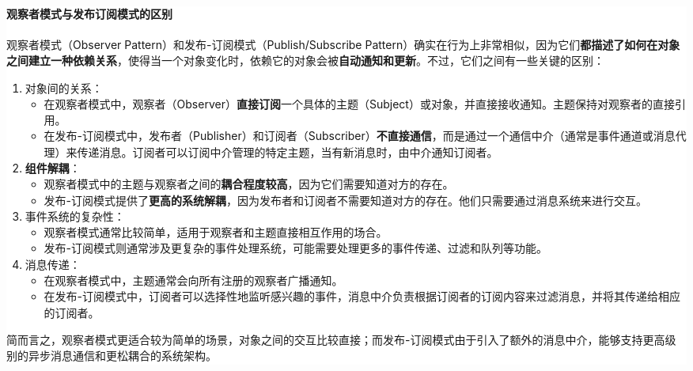 #### 观察者模式与发布订阅模式的区别

观察者模式（Observer Pattern）和发布-订阅模式（Publish/Subscribe Pattern）确实在行为上非常相似，因为它们**都描述了如何在对象之间建立一种依赖关系**，使得当一个对象变化时，依赖它的对象会被**自动通知和更新**。不过，它们之间有一些关键的区别：

1. 对象间的关系：
   - 在观察者模式中，观察者（Observer）**直接订阅**一个具体的主题（Subject）或对象，并直接接收通知。主题保持对观察者的直接引用。
   - 在发布-订阅模式中，发布者（Publisher）和订阅者（Subscriber）**不直接通信**，而是通过一个通信中介（通常是事件通道或消息代理）来传递消息。订阅者可以订阅中介管理的特定主题，当有新消息时，由中介通知订阅者。
2. **组件解耦**：
   - 观察者模式中的主题与观察者之间的**耦合程度较高**，因为它们需要知道对方的存在。
   - 发布-订阅模式提供了**更高的系统解耦**，因为发布者和订阅者不需要知道对方的存在。他们只需要通过消息系统来进行交互。
3. 事件系统的复杂性：
   - 观察者模式通常比较简单，适用于观察者和主题直接相互作用的场合。
   - 发布-订阅模式则通常涉及更复杂的事件处理系统，可能需要处理更多的事件传递、过滤和队列等功能。
4. 消息传递：
   - 在观察者模式中，主题通常会向所有注册的观察者广播通知。
   - 在发布-订阅模式中，订阅者可以选择性地监听感兴趣的事件，消息中介负责根据订阅者的订阅内容来过滤消息，并将其传递给相应的订阅者。

简而言之，观察者模式更适合较为简单的场景，对象之间的交互比较直接；而发布-订阅模式由于引入了额外的消息中介，能够支持更高级别的异步消息通信和更松耦合的系统架构。